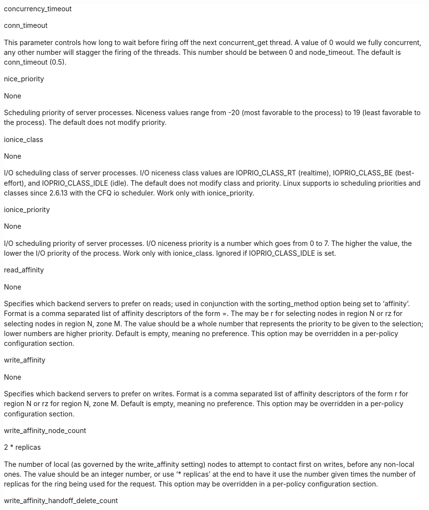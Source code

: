 concurrency\_timeout

conn\_timeout

This parameter controls how long to wait before firing off the next concurrent\_get thread. A value of 0 would we fully concurrent, any other number will stagger the firing of the threads. This number should be between 0 and node\_timeout. The default is conn\_timeout (0.5).

nice\_priority

None

Scheduling priority of server processes. Niceness values range from -20 (most favorable to the process) to 19 (least favorable to the process). The default does not modify priority.

ionice\_class

None

I/O scheduling class of server processes. I/O niceness class values are IOPRIO\_CLASS\_RT (realtime), IOPRIO\_CLASS\_BE (best-effort), and IOPRIO\_CLASS\_IDLE (idle). The default does not modify class and priority. Linux supports io scheduling priorities and classes since 2.6.13 with the CFQ io scheduler. Work only with ionice\_priority.

ionice\_priority

None

I/O scheduling priority of server processes. I/O niceness priority is a number which goes from 0 to 7. The higher the value, the lower the I/O priority of the process. Work only with ionice\_class. Ignored if IOPRIO\_CLASS\_IDLE is set.

read\_affinity

None

Specifies which backend servers to prefer on reads; used in conjunction with the sorting\_method option being set to ‘affinity’. Format is a comma separated list of affinity descriptors of the form <selection>=<priority>. The <selection> may be r<N> for selecting nodes in region N or r<N>z<M> for selecting nodes in region N, zone M. The <priority> value should be a whole number that represents the priority to be given to the selection; lower numbers are higher priority. Default is empty, meaning no preference. This option may be overridden in a per-policy configuration section.

write\_affinity

None

Specifies which backend servers to prefer on writes. Format is a comma separated list of affinity descriptors of the form r<N> for region N or r<N>z<M> for region N, zone M. Default is empty, meaning no preference. This option may be overridden in a per-policy configuration section.

write\_affinity\_node\_count

2 \* replicas

The number of local (as governed by the write\_affinity setting) nodes to attempt to contact first on writes, before any non-local ones. The value should be an integer number, or use ‘\* replicas’ at the end to have it use the number given times the number of replicas for the ring being used for the request. This option may be overridden in a per-policy configuration section.

write\_affinity\_handoff\_delete\_count
